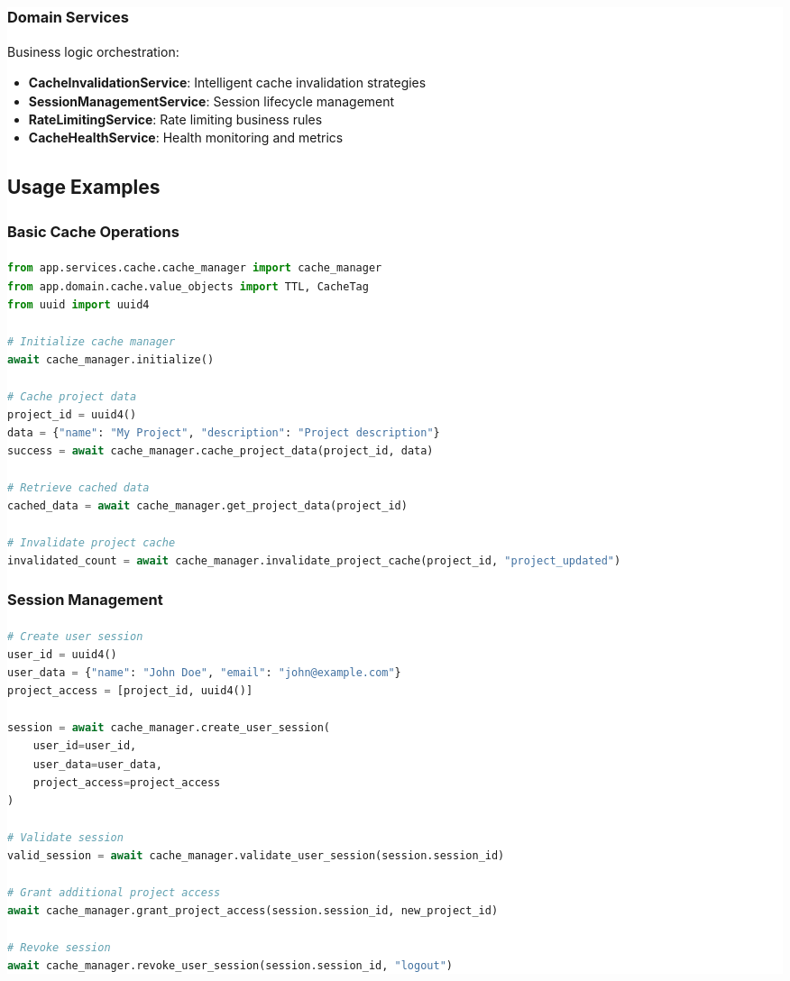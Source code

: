 ### Domain Services

Business logic orchestration:
- **CacheInvalidationService**: Intelligent cache invalidation strategies
- **SessionManagementService**: Session lifecycle management
- **RateLimitingService**: Rate limiting business rules
- **CacheHealthService**: Health monitoring and metrics

## Usage Examples

### Basic Cache Operations

```python
from app.services.cache.cache_manager import cache_manager
from app.domain.cache.value_objects import TTL, CacheTag
from uuid import uuid4

# Initialize cache manager
await cache_manager.initialize()

# Cache project data
project_id = uuid4()
data = {"name": "My Project", "description": "Project description"}
success = await cache_manager.cache_project_data(project_id, data)

# Retrieve cached data
cached_data = await cache_manager.get_project_data(project_id)

# Invalidate project cache
invalidated_count = await cache_manager.invalidate_project_cache(project_id, "project_updated")
```

### Session Management

```python
# Create user session
user_id = uuid4()
user_data = {"name": "John Doe", "email": "john@example.com"}
project_access = [project_id, uuid4()]

session = await cache_manager.create_user_session(
    user_id=user_id,
    user_data=user_data,
    project_access=project_access
)

# Validate session
valid_session = await cache_manager.validate_user_session(session.session_id)

# Grant additional project access
await cache_manager.grant_project_access(session.session_id, new_project_id)

# Revoke session
await cache_manager.revoke_user_session(session.session_id, "logout")
```

